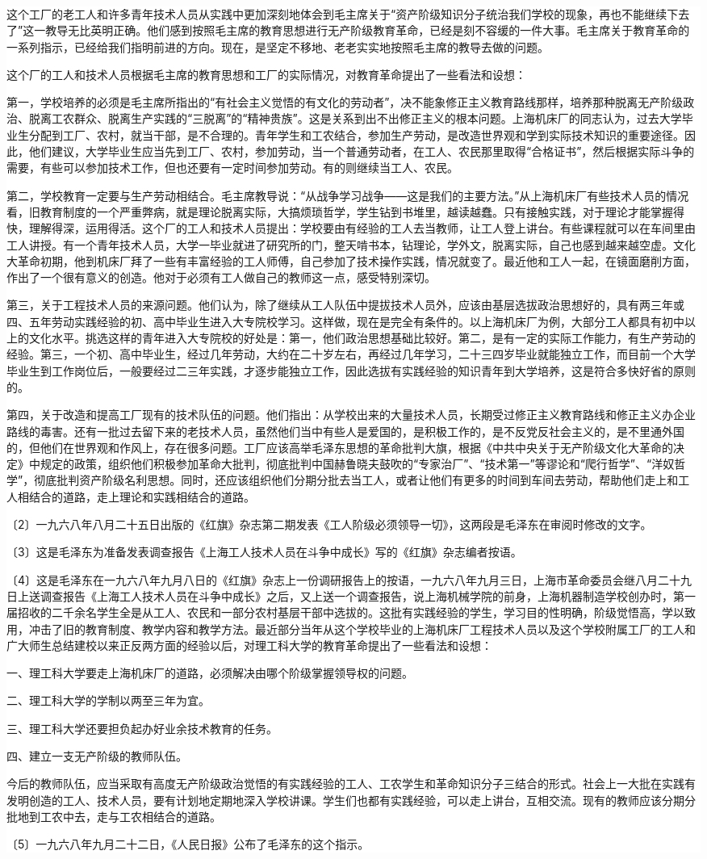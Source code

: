 这个工厂的老工人和许多青年技术人员从实践中更加深刻地体会到毛主席关于“资产阶级知识分子统治我们学校的现象，再也不能继续下去了”这一教导无比英明正确。他们感到按照毛主席的教育思想进行无产阶级教育革命，已经是刻不容缓的一件大事。毛主席关于教育革命的一系列指示，已经给我们指明前进的方向。现在，是坚定不移地、老老实实地按照毛主席的教导去做的问题。

这个厂的工人和技术人员根据毛主席的教育思想和工厂的实际情况，对教育革命提出了一些看法和设想：

第一，学校培养的必须是毛主席所指出的“有社会主义觉悟的有文化的劳动者”，决不能象修正主义教育路线那样，培养那种脱离无产阶级政治、脱离工农群众、脱离生产实践的“三脱离”的“精神贵族”。这是关系到出不出修正主义的根本问题。上海机床厂的同志认为，过去大学毕业生分配到工厂、农村，就当干部，是不合理的。青年学生和工农结合，参加生产劳动，是改造世界观和学到实际技术知识的重要途径。因此，他们建议，大学毕业生应当先到工厂、农村，参加劳动，当一个普通劳动者，在工人、农民那里取得“合格证书”，然后根据实际斗争的需要，有些可以参加技术工作，但也还要有一定时间参加劳动。有的则继续当工人、农民。

第二，学校教育一定要与生产劳动相结合。毛主席教导说：“从战争学习战争——这是我们的主要方法。”从上海机床厂有些技术人员的情况看，旧教育制度的一个严重弊病，就是理论脱离实际，大搞烦琐哲学，学生钻到书堆里，越读越蠢。只有接触实践，对于理论才能掌握得快，理解得深，运用得活。这个厂的工人和技术人员提出：学校要由有经验的工人去当教师，让工人登上讲台。有些课程就可以在车间里由工人讲授。有一个青年技术人员，大学一毕业就进了研究所的门，整天啃书本，钻理论，学外文，脱离实际，自己也感到越来越空虚。文化大革命初期，他到机床厂拜了一些有丰富经验的工人师傅，自己参加了技术操作实践，情况就变了。最近他和工人一起，在镜面磨削方面，作出了一个很有意义的创造。他对于必须有工人做自己的教师这一点，感受特别深切。

第三，关于工程技术人员的来源问题。他们认为，除了继续从工人队伍中提拔技术人员外，应该由基层选拔政治思想好的，具有两三年或四、五年劳动实践经验的初、高中毕业生进入大专院校学习。这样做，现在是完全有条件的。以上海机床厂为例，大部分工人都具有初中以上的文化水平。挑选这样的青年进入大专院校的好处是：第一，他们政治思想基础比较好。第二，是有一定的实际工作能力，有生产劳动的经验。第三，一个初、高中毕业生，经过几年劳动，大约在二十岁左右，再经过几年学习，二十三四岁毕业就能独立工作，而目前一个大学毕业生到工作岗位后，一般要经过二三年实践，才逐步能独立工作，因此选拔有实践经验的知识青年到大学培养，这是符合多快好省的原则的。

第四，关于改造和提高工厂现有的技术队伍的问题。他们指出：从学校出来的大量技术人员，长期受过修正主义教育路线和修正主义办企业路线的毒害。还有一批过去留下来的老技术人员，虽然他们当中有些人是爱国的，是积极工作的，是不反党反社会主义的，是不里通外国的，但他们在世界观和作风上，存在很多问题。工厂应该高举毛泽东思想的革命批判大旗，根据《中共中央关于无产阶级文化大革命的决定》中规定的政策，组织他们积极参加革命大批判，彻底批判中国赫鲁晓夫鼓吹的“专家治厂”、“技术第一”等谬论和“爬行哲学”、“洋奴哲学”，彻底批判资产阶级名利思想。同时，还应该组织他们分期分批去当工人，或者让他们有更多的时间到车间去劳动，帮助他们走上和工人相结合的道路，走上理论和实践相结合的道路。

〔2〕一九六八年八月二十五日出版的《红旗》杂志第二期发表《工人阶级必须领导一切》，这两段是毛泽东在审阅时修改的文字。

〔3〕这是毛泽东为准备发表调查报告《上海工人技术人员在斗争中成长》写的《红旗》杂志编者按语。

〔4〕这是毛泽东在一九六八年九月八日的《红旗》杂志上一份调研报告上的按语，一九六八年九月三日，上海市革命委员会继八月二十九日上送调查报告《上海工人技术人员在斗争中成长》之后，又上送一个调查报告，说上海机械学院的前身，上海机器制造学校创办时，第一届招收的二千余名学生全是从工人、农民和一部分农村基层干部中选拔的。这批有实践经验的学生，学习目的性明确，阶级觉悟高，学以致用，冲击了旧的教育制度、教学内容和教学方法。最近部分当年从这个学校毕业的上海机床厂工程技术人员以及这个学校附属工厂的工人和广大师生总结建校以来正反两方面的经验以后，对理工科大学的教育革命提出了一些看法和设想：

一、理工科大学要走上海机床厂的道路，必须解决由哪个阶级掌握领导权的问题。

二、理工科大学的学制以两至三年为宜。

三、理工科大学还要担负起办好业余技术教育的任务。

四、建立一支无产阶级的教师队伍。

今后的教师队伍，应当采取有高度无产阶级政治觉悟的有实践经验的工人、工农学生和革命知识分子三结合的形式。社会上一大批在实践有发明创造的工人、技术人员，要有计划地定期地深入学校讲课。学生们也都有实践经验，可以走上讲台，互相交流。现有的教师应该分期分批地到工农中去，走与工农相结合的道路。

〔5〕一九六八年九月二十二日，《人民日报》公布了毛泽东的这个指示。
